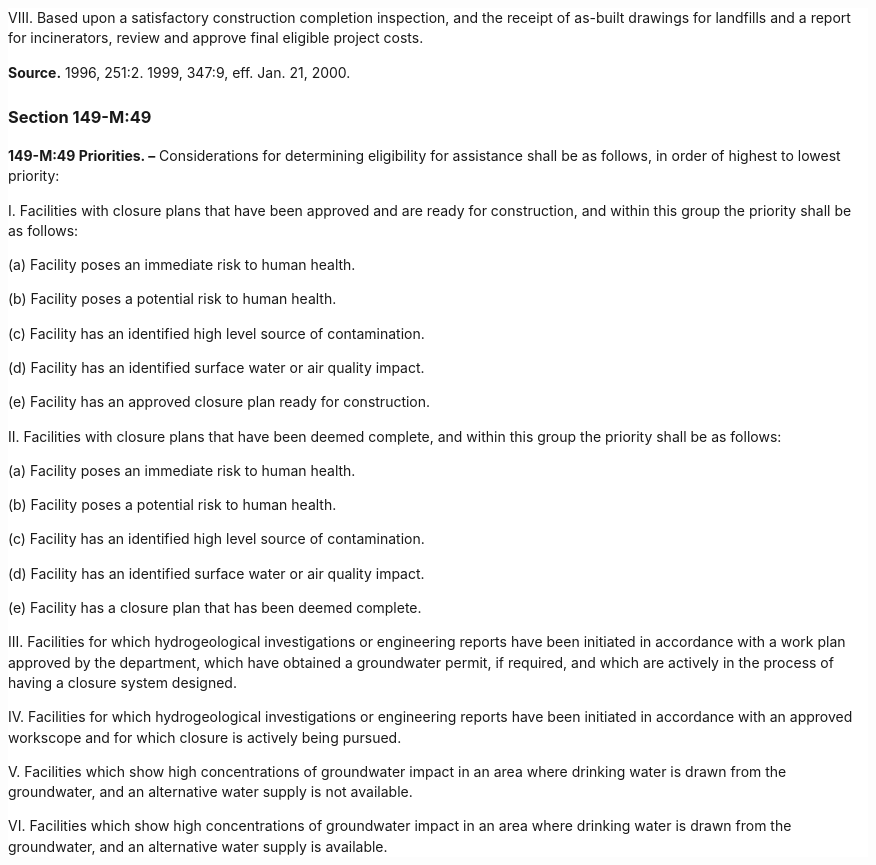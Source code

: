  VIII. Based upon a satisfactory construction completion inspection,
and the receipt of as-built drawings for landfills and a report for
incinerators, review and approve final eligible project costs.

**Source.** 1996, 251:2. 1999, 347:9, eff. Jan. 21, 2000.

### Section 149-M:49

 **149-M:49 Priorities. –** Considerations for determining
eligibility for assistance shall be as follows, in order of highest to
lowest priority:
                                             
 I. Facilities with closure plans that have been approved and are
ready for construction, and within this group the priority shall be as
follows:
                                             
 (a) Facility poses an immediate risk to human health.
                                             
 (b) Facility poses a potential risk to human health.
                                             
 (c) Facility has an identified high level source of
contamination.
                                             
 (d) Facility has an identified surface water or air quality
impact.
                                             
 (e) Facility has an approved closure plan ready for
construction.
                                             
 II. Facilities with closure plans that have been deemed complete,
and within this group the priority shall be as follows:
                                             
 (a) Facility poses an immediate risk to human health.
                                             
 (b) Facility poses a potential risk to human health.
                                             
 (c) Facility has an identified high level source of
contamination.
                                             
 (d) Facility has an identified surface water or air quality
impact.
                                             
 (e) Facility has a closure plan that has been deemed complete.
                                             
 III. Facilities for which hydrogeological investigations or
engineering reports have been initiated in accordance with a work plan
approved by the department, which have obtained a groundwater permit, if
required, and which are actively in the process of having a closure
system designed.
                                             
 IV. Facilities for which hydrogeological investigations or
engineering reports have been initiated in accordance with an approved
workscope and for which closure is actively being pursued.
                                             
 V. Facilities which show high concentrations of groundwater impact
in an area where drinking water is drawn from the groundwater, and an
alternative water supply is not available.
                                             
 VI. Facilities which show high concentrations of groundwater impact
in an area where drinking water is drawn from the groundwater, and an
alternative water supply is available.
                                             